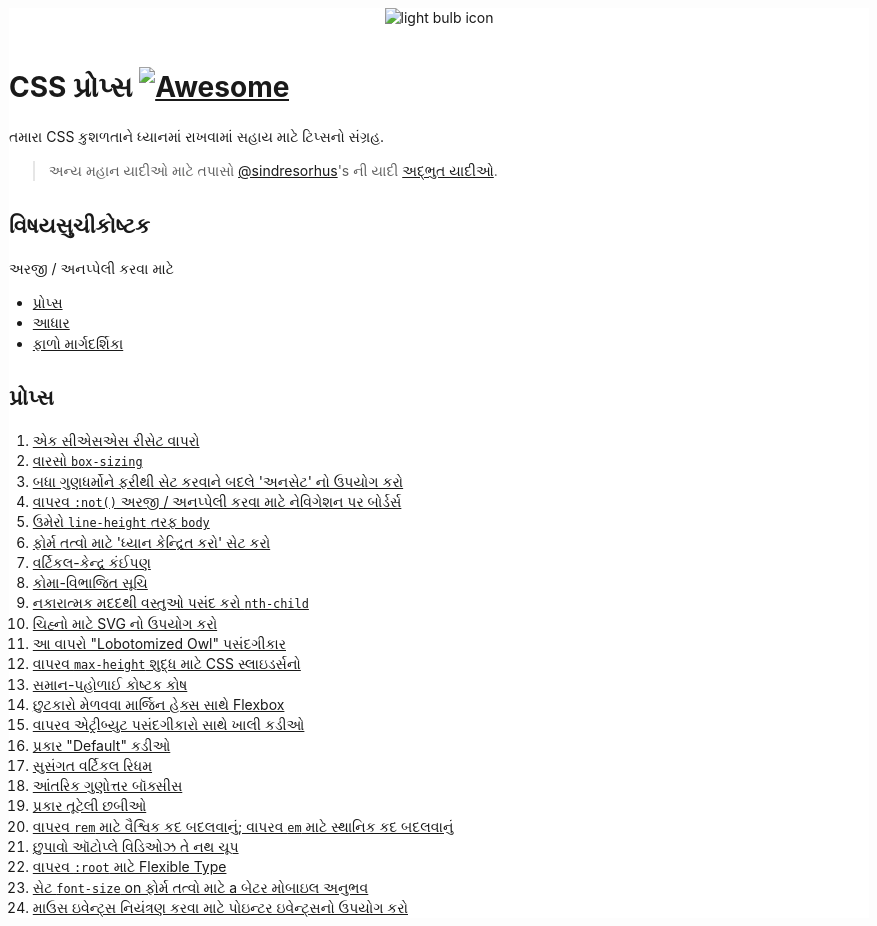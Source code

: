 <p align="center">
  <img src="https://rawgit.com/AllThingsSmitty/css-protips/master/media/logo.svg" width="200" alt="light bulb icon">
</p>

# CSS પ્રોપ્સ [![Awesome](https://cdn.rawgit.com/sindresorhus/awesome/d7305f38d29fed78fa85652e3a63e154dd8e8829/media/badge.svg)](https://github.com/sindresorhus/awesome)

તમારા CSS કુશળતાને ધ્યાનમાં રાખવામાં સહાય માટે ટિપ્સનો સંગ્રહ.

> અન્ય મહાન યાદીઓ માટે તપાસો [@sindresorhus](https://github.com/sindresorhus/)'s ની યાદી [અદ્ભુત યાદીઓ](https://github.com/sindresorhus/awesome/).


## વિષયસુચીકોષ્ટક
અરજી / અનપ્પેલી કરવા માટે
* [પ્રોપ્સ](#પ્રોપ્સ)
* [આધાર](#આધાર)
* [ફાળો માર્ગદર્શિકા](../../CONTRIBUTING.md)


## પ્રોપ્સ

1. [એક સીએસએસ રીસેટ વાપરો](#વાપરવ-a-css-રીસેટ)
1. [વારસો `box-sizing`](#વારસો-box-sizing)
1. [બધા ગુણધર્મોને ફરીથી સેટ કરવાને બદલે 'અનસેટ' નો ઉપયોગ કરો](#બધા-ગુણધર્મોને-ફરીથી-સેટ-કરવાને-બદલે-અનસેટ-નો-ઉપયોગ-કરો)
1. [વાપરવ `:not()` અરજી / અનપ્પેલી કરવા માટે નેવિગેશન પર બોર્ડર્સ](#વાપરવ-not-અરજી--અનપ્પેલી-કરવા-માટે-નેવિગેશન-પર-બોર્ડર્સ)
1. [ઉમેરો `line-height` તરફ `body`](#ઉમેર-line-height-તરફ-body)
1. [ફોર્મ તત્વો માટે 'ધ્યાન કેન્દ્રિત કરો' સેટ કરો](#ફોર્મ-તત્વો-માટે-ધ્યાન-કેન્દ્રિત-કરો-સેટ-કરો)
1. [વર્ટિકલ-કેન્દ્ર કંઈપણ](#ઊભું-કેન્દ્ર-કંઈપણ)
1. [કોમા-વિભાજિત સૂચિ](#કોમા-વિભાજિત-સૂચિ)
1. [નકારાત્મક મદદથી વસ્તુઓ પસંદ કરો `nth-child`](#નકારાત્મક-મદદથી-વસ્તુઓ-પસંદ-કરો-nth-child)
1. [ચિહ્નો માટે SVG નો ઉપયોગ કરો](#વાપરવુ-માટે-svg-નો-ઉપયોગ-કરો)
1. [આ વાપરો "Lobotomized Owl" પસંદગીકાર](#આ-વાપરો-lobotomized-owl-પસંદગીકાર)
1. [વાપરવ `max-height` શુદ્ધ માટે CSS સ્લાઇડર્સનો](#વાપરવ-max-height-શુદ્ધ-માટે-css-સ્લાઇડર્સનો)
1. [સમાન-પહોળાઈ કોષ્ટક કોષ](#સમાન-પહોળાઈ-કોષ્ટક-કોષ)
1. [છુટકારો મેળવવા માર્જિન હેક્સ સાથે Flexbox](#છુટકારો-મેળવવા-માર્જિન-હેક્સ-સાથે-flexbox)
1. [વાપરવ એટ્રીબ્યુટ પસંદગીકારો સાથે ખાલી કડીઓ](#વાપરવ-એટ્રીબ્યુટ-પસંદગીકારો-સાથે-ખાલી-કડીઓ)
1. [પ્રકાર "Default" કડીઓ](#પ્રકાર-default-કડીઓ)
1. [સુસંગત વર્ટિકલ રિધમ](#સુસંગત-વર્ટિકલ-રિધમ)
1. [આંતરિક ગુણોત્તર બૉક્સીસ](#આંતરિક-ગુણોત્તર-બૉક્સીસ)
1. [પ્રકાર તૂટેલી છબીઓ](#પ્રકાર-તૂટેલી-છબીઓ)
1. [વાપરવ `rem` માટે વૈશ્વિક કદ બદલવાનું; વાપરવ `em` માટે સ્થાનિક કદ બદલવાનું](#વાપરવ-rem-માટે-વૈશ્વિક-કદ-બદલવાનું-વાપરવ-em-માટે-સ્થાનિક-કદ-બદલવાનું)
1. [છુપાવો ઑટોપ્લે વિડિઓઝ તે નથ ચૂપ](#છુપાવો-ઑટોપ્લે-વિડિઓઝ-તે-નથ-ચૂપ)
1. [વાપરવ `:root` માટે Flexible Type](#વાપરવ-root-માટે-flexible-type)
1. [સેટ `font-size` on ફોર્મ તત્વો માટે a બેટર મોબાઇલ અનુભવ](#સેટ-font-size-on-ફોર્મ-તત્વો-માટે-a-બેટર-મોબાઇલ-અનુભવ)
1. [માઉસ ઇવેન્ટ્સ નિયંત્રણ કરવા માટે પોઇન્ટર ઇવેન્ટ્સનો ઉપયોગ કરો](#માઉસ-ઇવેન્ટ્સ-નિયંત્રણ-કરવા-માટે-પોઇન્ટર-ઇવેન્ટ્સનો-ઉપયોગ-કરો)
